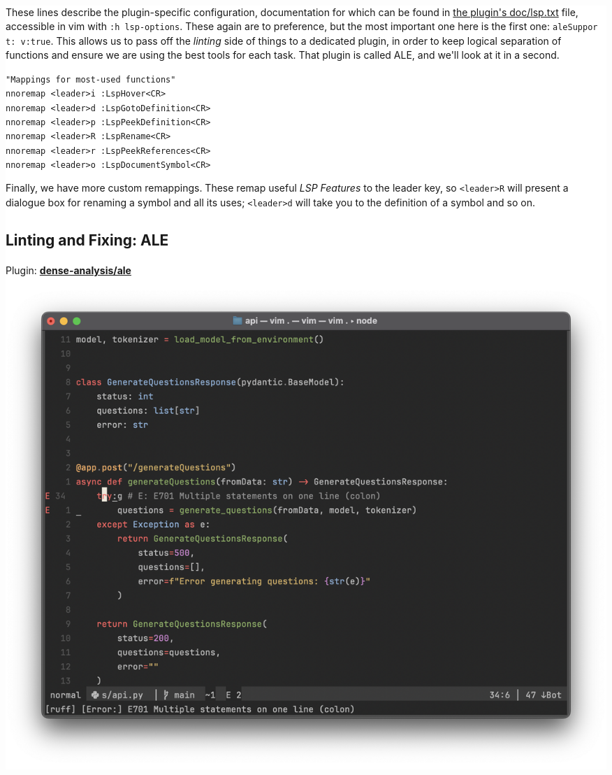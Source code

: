 These lines describe the plugin-specific configuration, documentation for which can be found in [the plugin's doc/lsp.txt](https://github.com/yegappan/lsp/blob/main/doc/lsp.txt) file, accessible in vim with `:h lsp-options`. These again are to preference, but the most important one here is the first one: `aleSupport: v:true`. This allows us to pass off the *linting* side of things to a dedicated plugin, in order to keep logical separation of functions and ensure we are using the best tools for each task. That plugin is called ALE, and we'll look at it in a second.

```vim
"Mappings for most-used functions"
nnoremap <leader>i :LspHover<CR>
nnoremap <leader>d :LspGotoDefinition<CR>
nnoremap <leader>p :LspPeekDefinition<CR>
nnoremap <leader>R :LspRename<CR>
nnoremap <leader>r :LspPeekReferences<CR>
nnoremap <leader>o :LspDocumentSymbol<CR>
```

Finally, we have more custom remappings. These remap useful *LSP Features* to the leader key, so `<leader>R` will present a dialogue box for renaming a symbol and all its uses; `<leader>d` will take you to the definition of a symbol and so on.

Linting and Fixing: ALE
-----------------------

Plugin: [**dense-analysis/ale**](https://github.com/dense-analysis/ale)

![](images/vim-ale.png)
